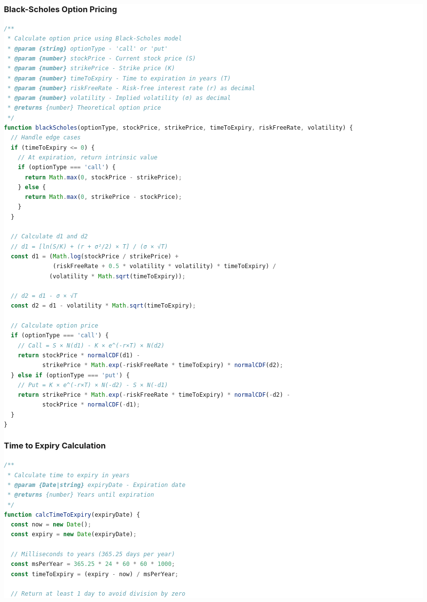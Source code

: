 ### Black-Scholes Option Pricing

```javascript
/**
 * Calculate option price using Black-Scholes model
 * @param {string} optionType - 'call' or 'put'
 * @param {number} stockPrice - Current stock price (S)
 * @param {number} strikePrice - Strike price (K)
 * @param {number} timeToExpiry - Time to expiration in years (T)
 * @param {number} riskFreeRate - Risk-free interest rate (r) as decimal
 * @param {number} volatility - Implied volatility (σ) as decimal
 * @returns {number} Theoretical option price
 */
function blackScholes(optionType, stockPrice, strikePrice, timeToExpiry, riskFreeRate, volatility) {
  // Handle edge cases
  if (timeToExpiry <= 0) {
    // At expiration, return intrinsic value
    if (optionType === 'call') {
      return Math.max(0, stockPrice - strikePrice);
    } else {
      return Math.max(0, strikePrice - stockPrice);
    }
  }

  // Calculate d1 and d2
  // d1 = [ln(S/K) + (r + σ²/2) × T] / (σ × √T)
  const d1 = (Math.log(stockPrice / strikePrice) +
              (riskFreeRate + 0.5 * volatility * volatility) * timeToExpiry) /
             (volatility * Math.sqrt(timeToExpiry));

  // d2 = d1 - σ × √T
  const d2 = d1 - volatility * Math.sqrt(timeToExpiry);

  // Calculate option price
  if (optionType === 'call') {
    // Call = S × N(d1) - K × e^(-r×T) × N(d2)
    return stockPrice * normalCDF(d1) -
           strikePrice * Math.exp(-riskFreeRate * timeToExpiry) * normalCDF(d2);
  } else if (optionType === 'put') {
    // Put = K × e^(-r×T) × N(-d2) - S × N(-d1)
    return strikePrice * Math.exp(-riskFreeRate * timeToExpiry) * normalCDF(-d2) -
           stockPrice * normalCDF(-d1);
  }
}
```

### Time to Expiry Calculation

```javascript
/**
 * Calculate time to expiry in years
 * @param {Date|string} expiryDate - Expiration date
 * @returns {number} Years until expiration
 */
function calcTimeToExpiry(expiryDate) {
  const now = new Date();
  const expiry = new Date(expiryDate);

  // Milliseconds to years (365.25 days per year)
  const msPerYear = 365.25 * 24 * 60 * 60 * 1000;
  const timeToExpiry = (expiry - now) / msPerYear;

  // Return at least 1 day to avoid division by zero
```